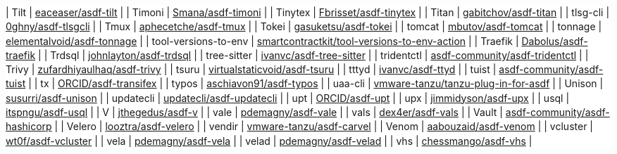 | Tilt                          | [eaceaser/asdf-tilt](https://github.com/eaceaser/asdf-tilt)                                                     |
| Timoni                        | [Smana/asdf-timoni](https://github.com/Smana/asdf-timoni)                                                       |
| Tinytex                       | [Fbrisset/asdf-tinytex](https://github.com/Fbrisset/asdf-tinytex)                                               |
| Titan                         | [gabitchov/asdf-titan](https://github.com/gabitchov/asdf-titan)                                                 |
| tlsg-cli                      | [0ghny/asdf-tlsgcli](https://github.com/0ghny/asdf-tlsgcli)                                                     |
| Tmux                          | [aphecetche/asdf-tmux](https://github.com/aphecetche/asdf-tmux)                                                 |
| Tokei                         | [gasuketsu/asdf-tokei](https://github.com/gasuketsu/asdf-tokei)                                                 |
| tomcat                        | [mbutov/asdf-tomcat](https://github.com/mbutov/asdf-tomcat)                                                     |
| tonnage                       | [elementalvoid/asdf-tonnage](https://github.com/elementalvoid/asdf-tonnage)                                     |
| tool-versions-to-env          | [smartcontractkit/tool-versions-to-env-action](https://github.com/smartcontractkit/tool-versions-to-env-action) |
| Traefik                       | [Dabolus/asdf-traefik](https://github.com/Dabolus/asdf-traefik)                                                 |
| Trdsql                        | [johnlayton/asdf-trdsql](https://github.com/johnlayton/asdf-trdsql)                                             |
| tree-sitter                   | [ivanvc/asdf-tree-sitter](https://github.com/ivanvc/asdf-tree-sitter)                                           |
| tridentctl                    | [asdf-community/asdf-tridentctl](https://github.com/asdf-community/asdf-tridentctl)                             |
| Trivy                         | [zufardhiyaulhaq/asdf-trivy](https://github.com/zufardhiyaulhaq/asdf-trivy)                                     |
| tsuru                         | [virtualstaticvoid/asdf-tsuru](https://github.com/virtualstaticvoid/asdf-tsuru)                                 |
| tttyd                         | [ivanvc/asdf-ttyd](https://github.com/ivanvc/asdf-ttyd)                                                         |
| tuist                         | [asdf-community/asdf-tuist](https://github.com/asdf-community/asdf-tuist)                                       |
| tx                            | [ORCID/asdf-transifex](https://github.com/ORCID/asdf-transifex)                                                 |
| typos                         | [aschiavon91/asdf-typos](https://github.com/aschiavon91/asdf-typos)                                             |
| uaa-cli                       | [vmware-tanzu/tanzu-plug-in-for-asdf](https://github.com/vmware-tanzu/tanzu-plug-in-for-asdf)                   |
| Unison                        | [susurri/asdf-unison](https://github.com/susurri/asdf-unison)                                                   |
| updatecli                     | [updatecli/asdf-updatecli](https://github.com/updatecli/asdf-updatecli)                                         |
| upt                           | [ORCID/asdf-upt](https://github.com/ORCID/asdf-upt)                                                             |
| upx                           | [jimmidyson/asdf-upx](https://github.com/jimmidyson/asdf-upx)                                                   |
| usql                          | [itspngu/asdf-usql](https://github.com/itspngu/asdf-usql)                                                       |
| V                             | [jthegedus/asdf-v](https://github.com/jthegedus/asdf-v)                                                         |
| vale                          | [pdemagny/asdf-vale](https://github.com/pdemagny/asdf-vale)                                                     |
| vals                          | [dex4er/asdf-vals](https://github.com/dex4er/asdf-vals)                                                         |
| Vault                         | [asdf-community/asdf-hashicorp](https://github.com/asdf-community/asdf-hashicorp)                               |
| Velero                        | [looztra/asdf-velero](https://github.com/looztra/asdf-velero)                                                   |
| vendir                        | [vmware-tanzu/asdf-carvel](https://github.com/vmware-tanzu/asdf-carvel)                                         |
| Venom                         | [aabouzaid/asdf-venom](https://github.com/aabouzaid/asdf-venom)                                                 |
| vcluster                      | [wt0f/asdf-vcluster](https://gitlab.com/wt0f/asdf-vcluster)                                                     |
| vela                          | [pdemagny/asdf-vela](https://github.com/pdemagny/asdf-vela)                                                     |
| velad                         | [pdemagny/asdf-velad](https://github.com/pdemagny/asdf-velad)                                                   |
| vhs                           | [chessmango/asdf-vhs](https://github.com/chessmango/asdf-vhs)                                                   |